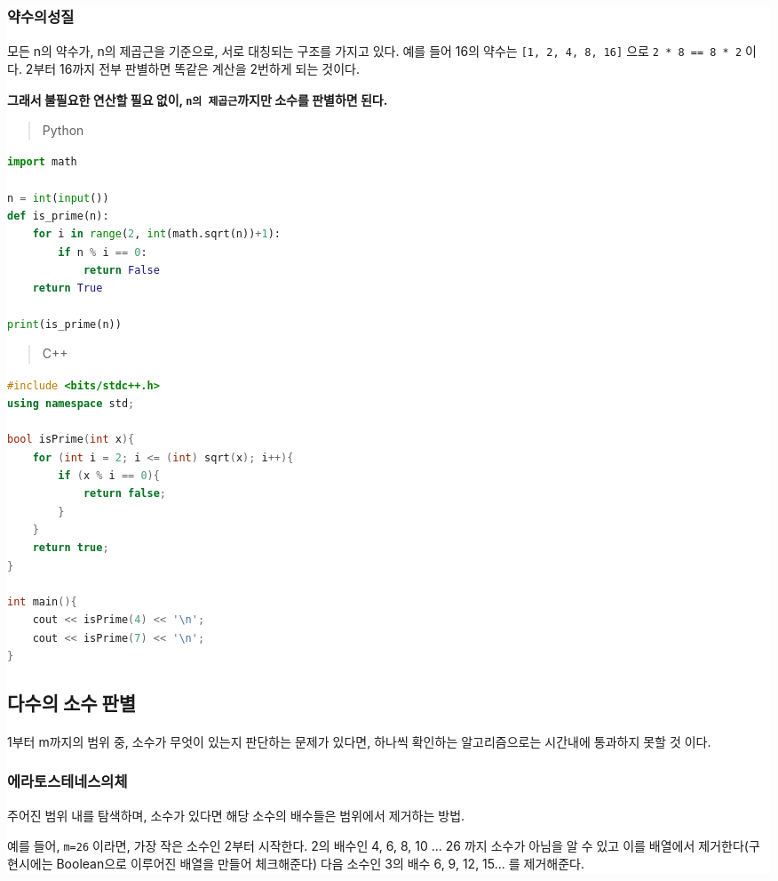 ### 약수의성질

모든 n의 약수가, n의 제곱근을 기준으로, 서로 대칭되는 구조를 가지고 있다. 예를 들어 16의 약수는 `[1, 2, 4, 8, 16]` 으로 `2 * 8 == 8 * 2` 이다. 2부터 16까지 전부 판별하면 똑같은 계산을 2번하게 되는 것이다. 

**그래서 불필요한 연산할 필요 없이, `n의 제곱근`까지만 소수를 판별하면 된다.**

> Python
> 

```python
import math

n = int(input())
def is_prime(n):
	for i in range(2, int(math.sqrt(n))+1):
		if n % i == 0:
			return False
	return True
  
print(is_prime(n))
```

> C++
> 

```cpp
#include <bits/stdc++.h>
using namespace std;

bool isPrime(int x){
	for (int i = 2; i <= (int) sqrt(x); i++){
		if (x % i == 0){
			return false;
		}
	}
	return true;
}

int main(){
	cout << isPrime(4) << '\n';
	cout << isPrime(7) << '\n';
}
```

## 다수의 소수 판별

1부터 m까지의 범위 중, 소수가 무엇이 있는지 판단하는 문제가 있다면, 하나씩 확인하는 알고리즘으로는 시간내에 통과하지 못할 것 이다.

### 에라토스테네스의체

주어진 범위 내를 탐색하며, 소수가 있다면 해당 소수의 배수들은 범위에서 제거하는 방법. 

예를 들어, `m=26` 이라면, 가장 작은 소수인 2부터 시작한다. 2의 배수인 4, 6, 8, 10 ... 26 까지 소수가 아님을 알 수 있고 이를 배열에서 제거한다(구현시에는 Boolean으로 이루어진 배열을 만들어 체크해준다) 다음 소수인 3의 배수 6, 9, 12, 15... 를 제거해준다.
